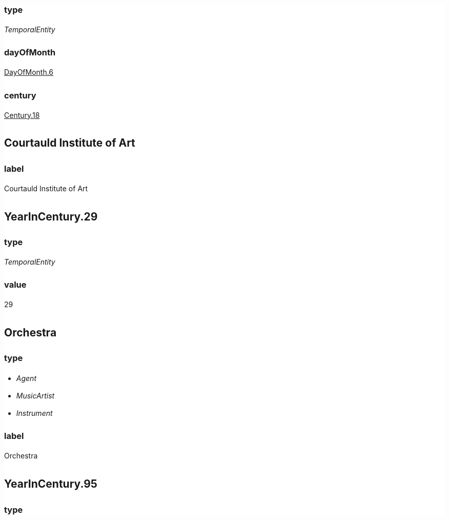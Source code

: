 ### type


*TemporalEntity*

### dayOfMonth


[DayOfMonth.6](#DayOfMonth.6)

### century


[Century.18](#Century.18)

## Courtauld Institute of Art

### label


Courtauld Institute of Art

## YearInCentury.29

### type


*TemporalEntity*

### value


29

## Orchestra

### type

 - *Agent*

 - *MusicArtist*

 - *Instrument*

### label


Orchestra

## YearInCentury.95

### type

